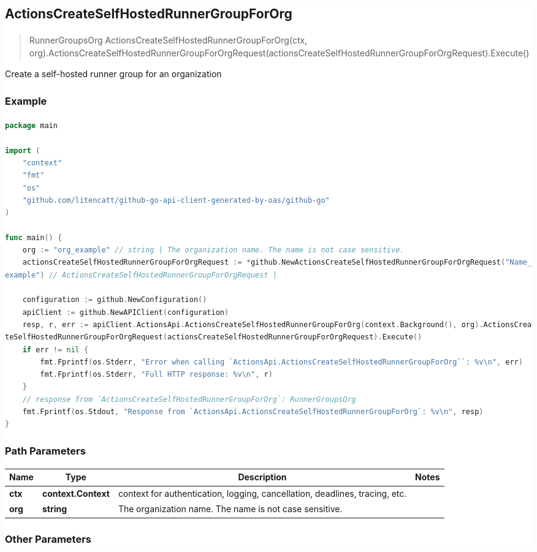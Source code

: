 ## ActionsCreateSelfHostedRunnerGroupForOrg

> RunnerGroupsOrg ActionsCreateSelfHostedRunnerGroupForOrg(ctx, org).ActionsCreateSelfHostedRunnerGroupForOrgRequest(actionsCreateSelfHostedRunnerGroupForOrgRequest).Execute()

Create a self-hosted runner group for an organization



### Example

```go
package main

import (
    "context"
    "fmt"
    "os"
    "github.com/litencatt/github-go-api-client-generated-by-oas/github-go"
)

func main() {
    org := "org_example" // string | The organization name. The name is not case sensitive.
    actionsCreateSelfHostedRunnerGroupForOrgRequest := *github.NewActionsCreateSelfHostedRunnerGroupForOrgRequest("Name_example") // ActionsCreateSelfHostedRunnerGroupForOrgRequest | 

    configuration := github.NewConfiguration()
    apiClient := github.NewAPIClient(configuration)
    resp, r, err := apiClient.ActionsApi.ActionsCreateSelfHostedRunnerGroupForOrg(context.Background(), org).ActionsCreateSelfHostedRunnerGroupForOrgRequest(actionsCreateSelfHostedRunnerGroupForOrgRequest).Execute()
    if err != nil {
        fmt.Fprintf(os.Stderr, "Error when calling `ActionsApi.ActionsCreateSelfHostedRunnerGroupForOrg``: %v\n", err)
        fmt.Fprintf(os.Stderr, "Full HTTP response: %v\n", r)
    }
    // response from `ActionsCreateSelfHostedRunnerGroupForOrg`: RunnerGroupsOrg
    fmt.Fprintf(os.Stdout, "Response from `ActionsApi.ActionsCreateSelfHostedRunnerGroupForOrg`: %v\n", resp)
}
```

### Path Parameters


Name | Type | Description  | Notes
------------- | ------------- | ------------- | -------------
**ctx** | **context.Context** | context for authentication, logging, cancellation, deadlines, tracing, etc.
**org** | **string** | The organization name. The name is not case sensitive. | 

### Other Parameters
